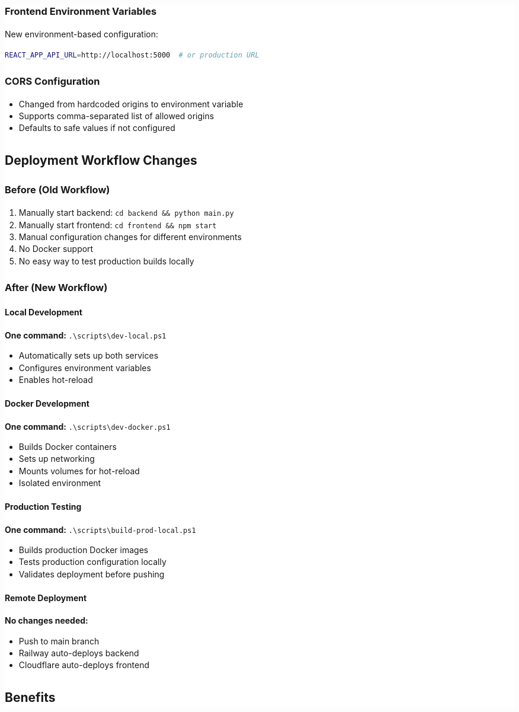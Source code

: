 ### Frontend Environment Variables
New environment-based configuration:
```bash
REACT_APP_API_URL=http://localhost:5000  # or production URL
```

### CORS Configuration
- Changed from hardcoded origins to environment variable
- Supports comma-separated list of allowed origins
- Defaults to safe values if not configured

## Deployment Workflow Changes

### Before (Old Workflow)
1. Manually start backend: `cd backend && python main.py`
2. Manually start frontend: `cd frontend && npm start`
3. Manual configuration changes for different environments
4. No Docker support
5. No easy way to test production builds locally

### After (New Workflow)

#### Local Development
**One command:** `.\scripts\dev-local.ps1`
- Automatically sets up both services
- Configures environment variables
- Enables hot-reload

#### Docker Development
**One command:** `.\scripts\dev-docker.ps1`
- Builds Docker containers
- Sets up networking
- Mounts volumes for hot-reload
- Isolated environment

#### Production Testing
**One command:** `.\scripts\build-prod-local.ps1`
- Builds production Docker images
- Tests production configuration locally
- Validates deployment before pushing

#### Remote Deployment
**No changes needed:**
- Push to main branch
- Railway auto-deploys backend
- Cloudflare auto-deploys frontend

## Benefits
